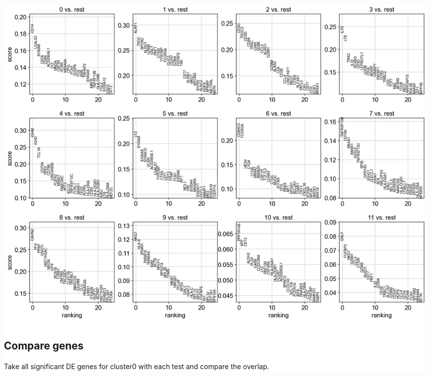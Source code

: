 ![png](scanpy_05_dge_files/scanpy_05_dge_16_1.png)
    


## Compare genes

Take all significant DE genes for cluster0 with each test and compare
the overlap.


    